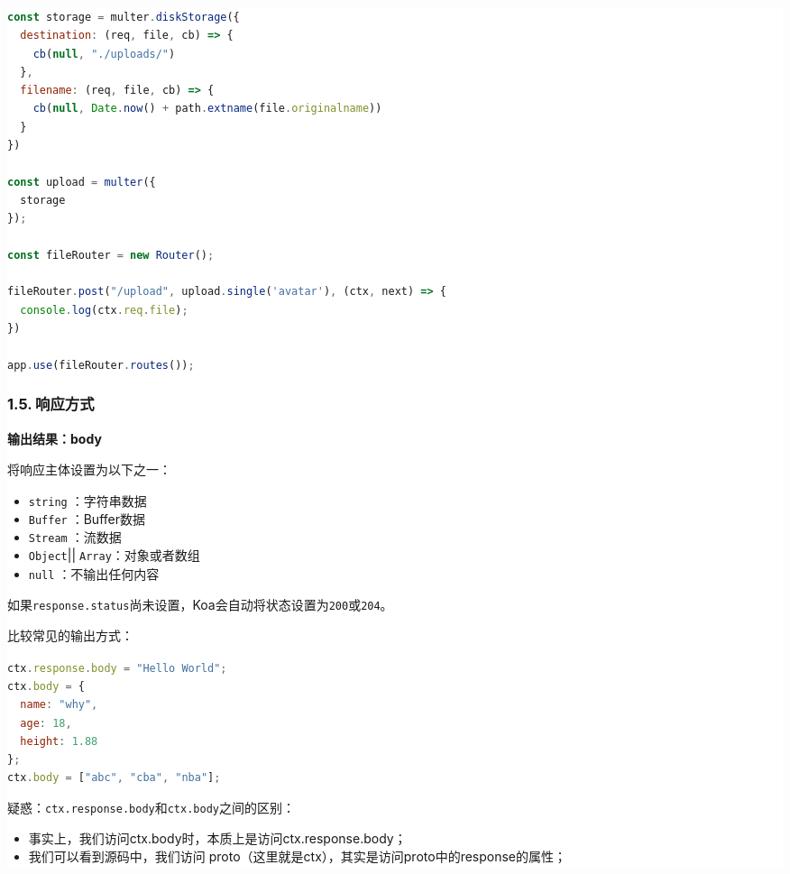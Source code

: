 ```javascript
const storage = multer.diskStorage({
  destination: (req, file, cb) => {
    cb(null, "./uploads/")
  },
  filename: (req, file, cb) => {
    cb(null, Date.now() + path.extname(file.originalname))
  }
})

const upload = multer({
  storage
});

const fileRouter = new Router();

fileRouter.post("/upload", upload.single('avatar'), (ctx, next) => {
  console.log(ctx.req.file);
})

app.use(fileRouter.routes());
```

### 1.5. 响应方式

**输出结果：body**

将响应主体设置为以下之一：

- `string` ：字符串数据
- `Buffer` ：Buffer数据
- `Stream` ：流数据
- `Object`|| `Array`：对象或者数组
- `null` ：不输出任何内容

如果`response.status`尚未设置，Koa会自动将状态设置为`200`或`204`。

比较常见的输出方式：

```javascript
ctx.response.body = "Hello World";
ctx.body = {
  name: "why",
  age: 18,
  height: 1.88
};
ctx.body = ["abc", "cba", "nba"];
```

疑惑：`ctx.response.body`和`ctx.body`之间的区别：

- 事实上，我们访问ctx.body时，本质上是访问ctx.response.body；
- 我们可以看到源码中，我们访问 proto（这里就是ctx），其实是访问proto中的response的属性；
